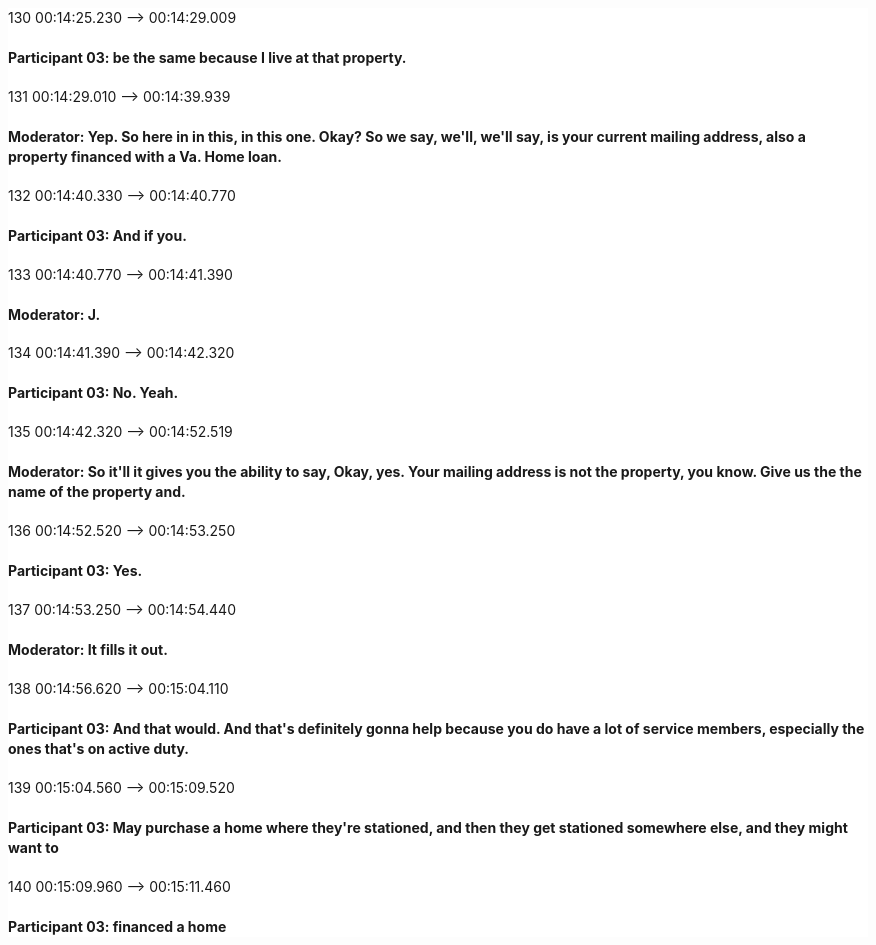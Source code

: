 130
00:14:25.230 --> 00:14:29.009
#### Participant 03: be the same because I live at that property.

131
00:14:29.010 --> 00:14:39.939
#### Moderator: Yep. So here in in this, in this one. Okay? So we say, we'll, we'll say, is your current mailing address, also a property financed with a Va. Home loan.

132
00:14:40.330 --> 00:14:40.770
#### Participant 03: And if you.

133
00:14:40.770 --> 00:14:41.390
#### Moderator: J.

134
00:14:41.390 --> 00:14:42.320
#### Participant 03: No. Yeah.

135
00:14:42.320 --> 00:14:52.519
#### Moderator: So it'll it gives you the ability to say, Okay, yes. Your mailing address is not the property, you know. Give us the the name of the property and.

136
00:14:52.520 --> 00:14:53.250
#### Participant 03: Yes.

137
00:14:53.250 --> 00:14:54.440
#### Moderator: It fills it out.

138
00:14:56.620 --> 00:15:04.110
#### Participant 03: And that would. And that's definitely gonna help because you do have a lot of service members, especially the ones that's on active duty.

139
00:15:04.560 --> 00:15:09.520
#### Participant 03: May purchase a home where they're stationed, and then they get stationed somewhere else, and they might want to

140
00:15:09.960 --> 00:15:11.460
#### Participant 03: financed a home
